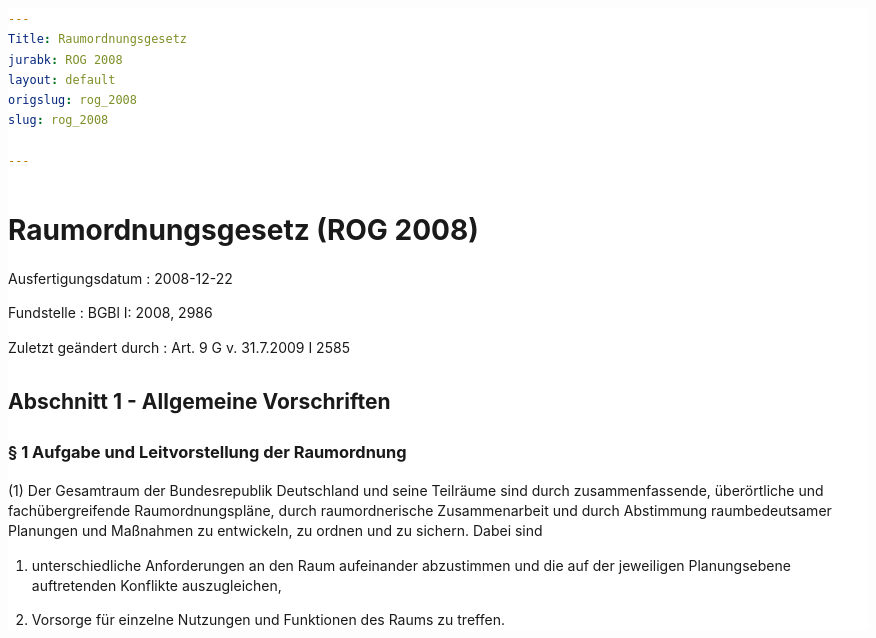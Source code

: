 ```yaml
---
Title: Raumordnungsgesetz
jurabk: ROG 2008
layout: default
origslug: rog_2008
slug: rog_2008

---
```


# Raumordnungsgesetz (ROG 2008)

Ausfertigungsdatum
:   2008-12-22

Fundstelle
:   BGBl I: 2008, 2986

Zuletzt geändert durch
:   Art. 9 G v. 31.7.2009 I 2585

[^F771714_1_BJNR298610008]:     Das Gesetz dient der Umsetzung folgender Rechtsakte des
    Gemeinschaftsrechts:                 Richtlinie 79/409/EWG des Rates
    vom 2. April 1979 über die Erhaltung der wild lebenden Vogelarten
    (ABl. EG Nr. L 103 S. 1), zuletzt geändert durch Art. 1 der
    Änderungsrichtlinie 2006/105/EG vom 20. November 2006 (ABl. EU Nr. L
    363 S. 368),                 Richtlinie 92/43/EWG des Rates vom 21.
    Mai 1992 zur Erhaltung der natürlichen Lebensräume sowie der wild
    lebenden Tiere und Pflanzen (ABl. EG Nr. L 206 S. 7), zuletzt geändert
    durch Art. 1 der Änderungsrichtlinie 2006/105/EG vom 20. November 2006
    (ABl. EU Nr. L 363 S. 368),                 Richtlinie 2001/42/EG des
    europäischen Parlaments und des Rates vom 27. Juni 2001 über die
    Prüfung der Umweltauswirkungen bestimmter Pläne und Programme (ABl. EG
    Nr. L 197 S. 30).

## Abschnitt 1 - Allgemeine Vorschriften

### § 1 Aufgabe und Leitvorstellung der Raumordnung

(1) Der Gesamtraum der Bundesrepublik Deutschland und seine Teilräume
sind durch zusammenfassende, überörtliche und fachübergreifende
Raumordnungspläne, durch raumordnerische Zusammenarbeit und durch
Abstimmung raumbedeutsamer Planungen und Maßnahmen zu entwickeln, zu
ordnen und zu sichern. Dabei sind

1.  unterschiedliche Anforderungen an den Raum aufeinander abzustimmen und
    die auf der jeweiligen Planungsebene auftretenden Konflikte
    auszugleichen,


2.  Vorsorge für einzelne Nutzungen und Funktionen des Raums zu treffen.

